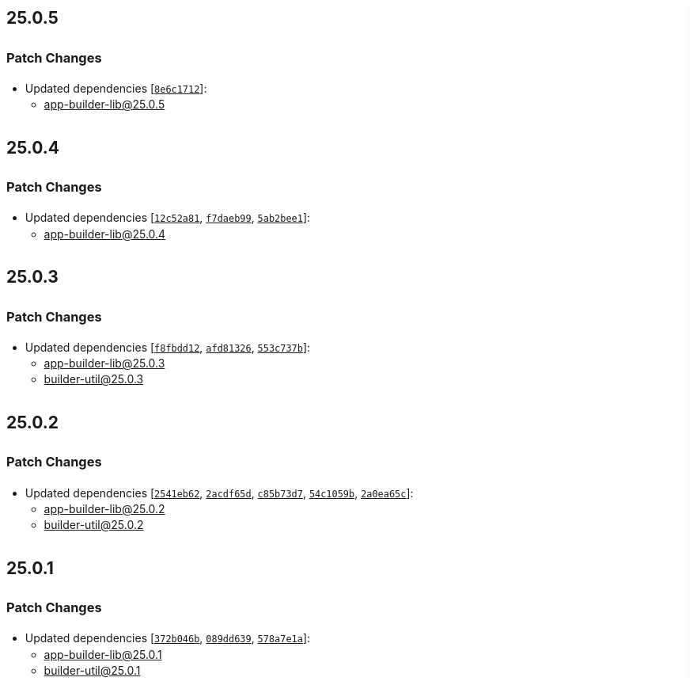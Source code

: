 ## 25.0.5

### Patch Changes

- Updated dependencies [[`8e6c1712`](https://github.com/electron-userland/electron-builder/commit/8e6c17124cdc523620a66efaf871ef8d335c0f49)]:
  - app-builder-lib@25.0.5

## 25.0.4

### Patch Changes

- Updated dependencies [[`12c52a81`](https://github.com/electron-userland/electron-builder/commit/12c52a81420f04ec0e205dd83798c2b0b773011d), [`f7daeb99`](https://github.com/electron-userland/electron-builder/commit/f7daeb9976353f7b12c093c88b6e1136b6317880), [`5ab2bee1`](https://github.com/electron-userland/electron-builder/commit/5ab2bee1e1db77967c65d56443f0dc79de5071da)]:
  - app-builder-lib@25.0.4

## 25.0.3

### Patch Changes

- Updated dependencies [[`f8fbdd12`](https://github.com/electron-userland/electron-builder/commit/f8fbdd122ecdc7a967f3fbeef3572dfd133cc5e3), [`afd81326`](https://github.com/electron-userland/electron-builder/commit/afd813265d346b7bddba7ea63563c876f630088e), [`553c737b`](https://github.com/electron-userland/electron-builder/commit/553c737b2cf1ad835690f7db3c1907ae88944d15)]:
  - app-builder-lib@25.0.3
  - builder-util@25.0.3

## 25.0.2

### Patch Changes

- Updated dependencies [[`2541eb62`](https://github.com/electron-userland/electron-builder/commit/2541eb62a6a8338c87f3d032ff48ed154c2d3cca), [`2acdf65d`](https://github.com/electron-userland/electron-builder/commit/2acdf65d47ad4b8fb546a00833d646a5e58e5428), [`c85b73d7`](https://github.com/electron-userland/electron-builder/commit/c85b73d7c8dcefe86b0b350946af1cea951e6aae), [`54c1059b`](https://github.com/electron-userland/electron-builder/commit/54c1059b961f7c2a493d26b7e6ef674911069cad), [`2a0ea65c`](https://github.com/electron-userland/electron-builder/commit/2a0ea65caad1067a193b72d684e7c1f95cdecce5)]:
  - app-builder-lib@25.0.2
  - builder-util@25.0.2

## 25.0.1

### Patch Changes

- Updated dependencies [[`372b046b`](https://github.com/electron-userland/electron-builder/commit/372b046bec23ba0390a6cdb3b4390f033796c833), [`089dd639`](https://github.com/electron-userland/electron-builder/commit/089dd6396c9638910967c1968d9b8056acd952a9), [`578a7e1a`](https://github.com/electron-userland/electron-builder/commit/578a7e1a0fcf2a700fe5fadcb1567c1193bd978d)]:
  - app-builder-lib@25.0.1
  - builder-util@25.0.1
